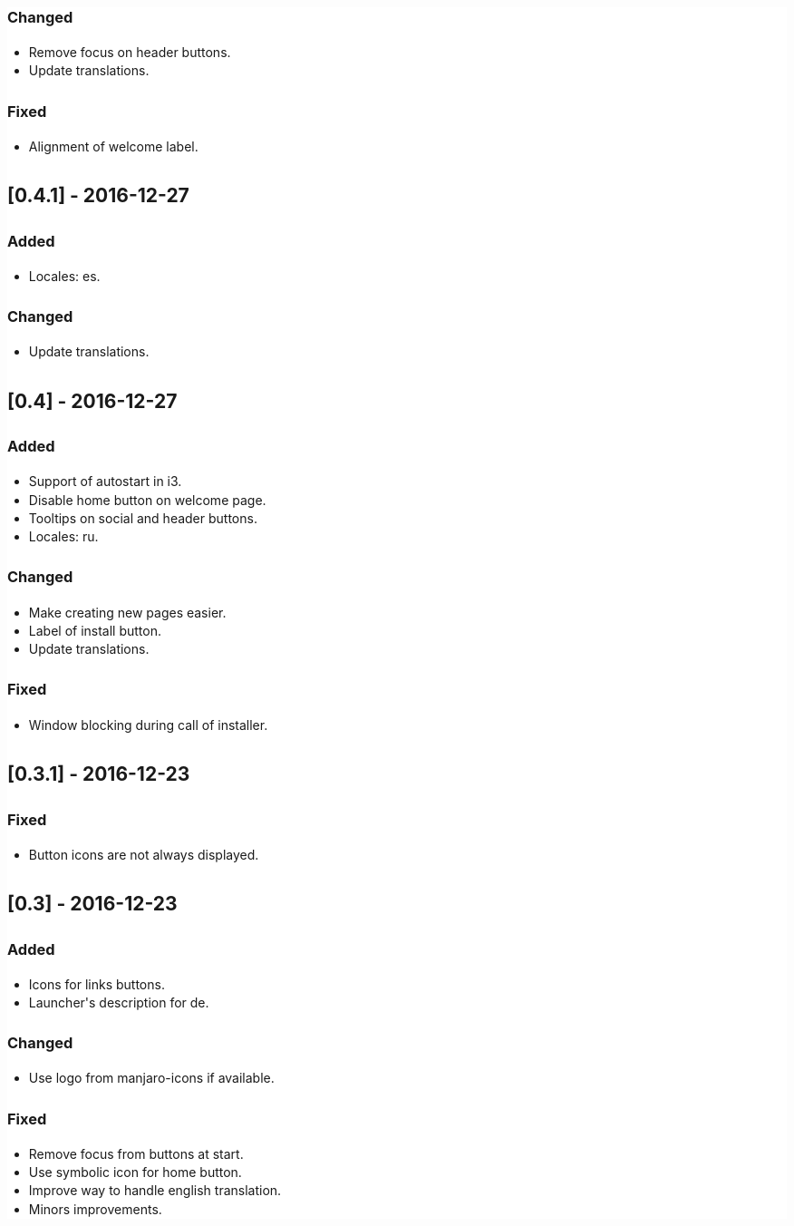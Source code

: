 ### Changed
- Remove focus on header buttons.
- Update translations.

### Fixed
- Alignment of welcome label.

## [0.4.1] - 2016-12-27
### Added
- Locales: es.

### Changed
- Update translations.

## [0.4] - 2016-12-27
### Added
- Support of autostart in i3.
- Disable home button on welcome page.
- Tooltips on social and header buttons.
- Locales: ru.

### Changed
- Make creating new pages easier.
- Label of install button.
- Update translations.

### Fixed
- Window blocking during call of installer.

## [0.3.1] - 2016-12-23
### Fixed
- Button icons are not always displayed.

## [0.3] - 2016-12-23
### Added
- Icons for links buttons.
- Launcher's description for de.

### Changed
- Use logo from manjaro-icons if available.

### Fixed
- Remove focus from buttons at start.
- Use symbolic icon for home button.
- Improve way to handle english translation.
- Minors improvements.
